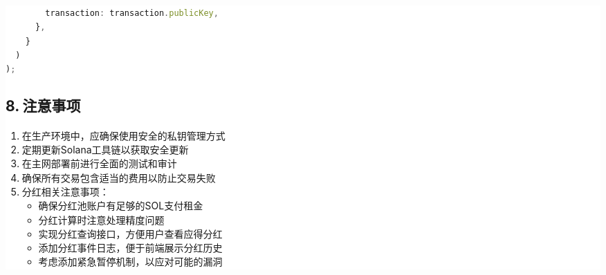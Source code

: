 ```javascript
        transaction: transaction.publicKey,
      },
    }
  )
);
```

## 8. 注意事项

1. 在生产环境中，应确保使用安全的私钥管理方式
2. 定期更新Solana工具链以获取安全更新
3. 在主网部署前进行全面的测试和审计
4. 确保所有交易包含适当的费用以防止交易失败
5. 分红相关注意事项：
   - 确保分红池账户有足够的SOL支付租金
   - 分红计算时注意处理精度问题
   - 实现分红查询接口，方便用户查看应得分红
   - 添加分红事件日志，便于前端展示分红历史
   - 考虑添加紧急暂停机制，以应对可能的漏洞 
